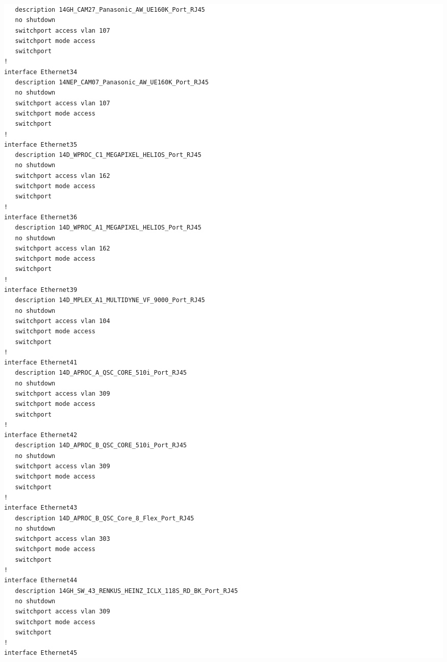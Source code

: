 ```eos
   description 14GH_CAM27_Panasonic_AW_UE160K_Port_RJ45
   no shutdown
   switchport access vlan 107
   switchport mode access
   switchport
!
interface Ethernet34
   description 14NEP_CAM07_Panasonic_AW_UE160K_Port_RJ45
   no shutdown
   switchport access vlan 107
   switchport mode access
   switchport
!
interface Ethernet35
   description 14D_WPROC_C1_MEGAPIXEL_HELIOS_Port_RJ45
   no shutdown
   switchport access vlan 162
   switchport mode access
   switchport
!
interface Ethernet36
   description 14D_WPROC_A1_MEGAPIXEL_HELIOS_Port_RJ45
   no shutdown
   switchport access vlan 162
   switchport mode access
   switchport
!
interface Ethernet39
   description 14D_MPLEX_A1_MULTIDYNE_VF_9000_Port_RJ45
   no shutdown
   switchport access vlan 104
   switchport mode access
   switchport
!
interface Ethernet41
   description 14D_APROC_A_QSC_CORE_510i_Port_RJ45
   no shutdown
   switchport access vlan 309
   switchport mode access
   switchport
!
interface Ethernet42
   description 14D_APROC_B_QSC_CORE_510i_Port_RJ45
   no shutdown
   switchport access vlan 309
   switchport mode access
   switchport
!
interface Ethernet43
   description 14D_APROC_B_QSC_Core_8_Flex_Port_RJ45
   no shutdown
   switchport access vlan 303
   switchport mode access
   switchport
!
interface Ethernet44
   description 14GH_SW_43_RENKUS_HEINZ_ICLX_118S_RD_BK_Port_RJ45
   no shutdown
   switchport access vlan 309
   switchport mode access
   switchport
!
interface Ethernet45
```